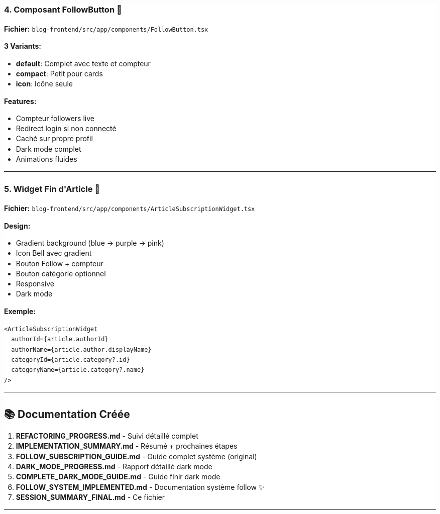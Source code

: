 
### 4. Composant FollowButton 🔘

**Fichier:** `blog-frontend/src/app/components/FollowButton.tsx`

**3 Variants:**
- **default**: Complet avec texte et compteur
- **compact**: Petit pour cards
- **icon**: Icône seule

**Features:**
- Compteur followers live
- Redirect login si non connecté
- Caché sur propre profil
- Dark mode complet
- Animations fluides

---

### 5. Widget Fin d'Article 🎨

**Fichier:** `blog-frontend/src/app/components/ArticleSubscriptionWidget.tsx`

**Design:**
- Gradient background (blue → purple → pink)
- Icon Bell avec gradient
- Bouton Follow + compteur
- Bouton catégorie optionnel
- Responsive
- Dark mode

**Exemple:**
```tsx
<ArticleSubscriptionWidget
  authorId={article.authorId}
  authorName={article.author.displayName}
  categoryId={article.category?.id}
  categoryName={article.category?.name}
/>
```

---

## 📚 Documentation Créée

1. **REFACTORING_PROGRESS.md** - Suivi détaillé complet
2. **IMPLEMENTATION_SUMMARY.md** - Résumé + prochaines étapes
3. **FOLLOW_SUBSCRIPTION_GUIDE.md** - Guide complet système (original)
4. **DARK_MODE_PROGRESS.md** - Rapport détaillé dark mode
5. **COMPLETE_DARK_MODE_GUIDE.md** - Guide finir dark mode
6. **FOLLOW_SYSTEM_IMPLEMENTED.md** - Documentation système follow ✨
7. **SESSION_SUMMARY_FINAL.md** - Ce fichier

---
